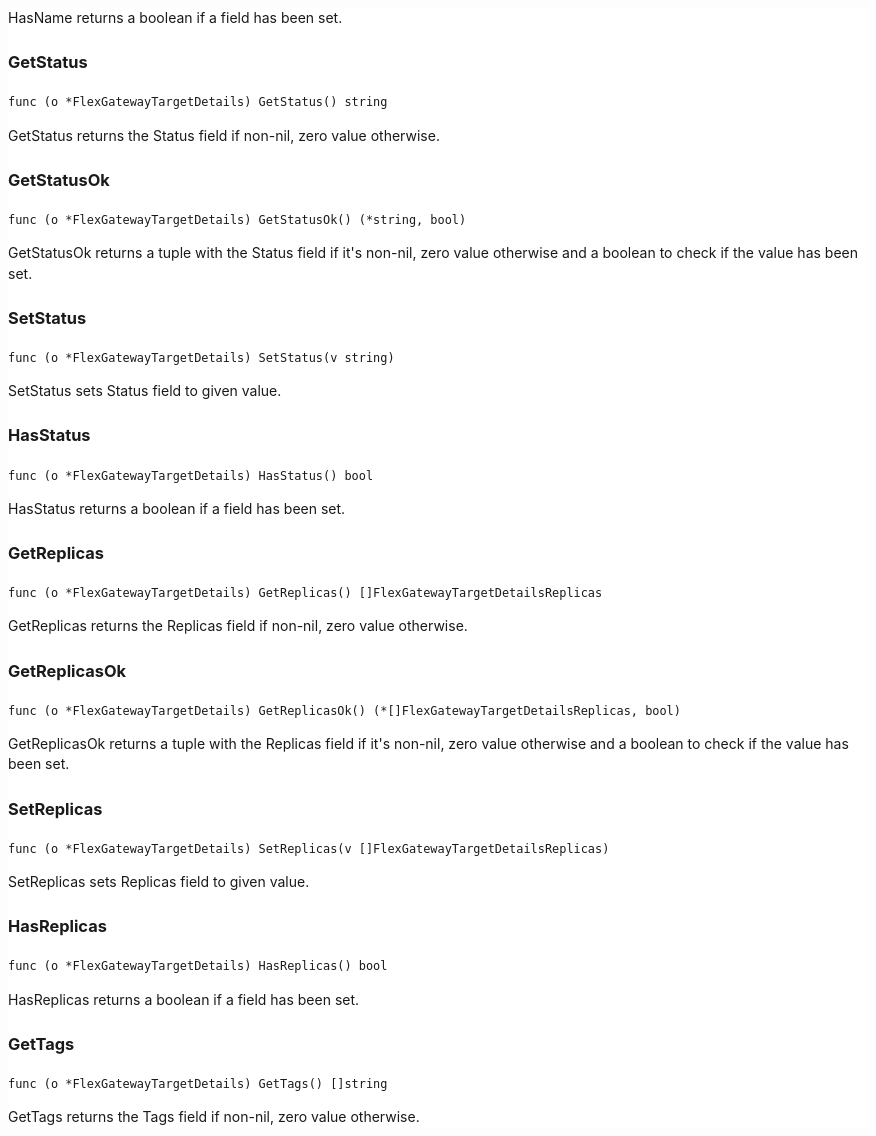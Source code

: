 HasName returns a boolean if a field has been set.

### GetStatus

`func (o *FlexGatewayTargetDetails) GetStatus() string`

GetStatus returns the Status field if non-nil, zero value otherwise.

### GetStatusOk

`func (o *FlexGatewayTargetDetails) GetStatusOk() (*string, bool)`

GetStatusOk returns a tuple with the Status field if it's non-nil, zero value otherwise
and a boolean to check if the value has been set.

### SetStatus

`func (o *FlexGatewayTargetDetails) SetStatus(v string)`

SetStatus sets Status field to given value.

### HasStatus

`func (o *FlexGatewayTargetDetails) HasStatus() bool`

HasStatus returns a boolean if a field has been set.

### GetReplicas

`func (o *FlexGatewayTargetDetails) GetReplicas() []FlexGatewayTargetDetailsReplicas`

GetReplicas returns the Replicas field if non-nil, zero value otherwise.

### GetReplicasOk

`func (o *FlexGatewayTargetDetails) GetReplicasOk() (*[]FlexGatewayTargetDetailsReplicas, bool)`

GetReplicasOk returns a tuple with the Replicas field if it's non-nil, zero value otherwise
and a boolean to check if the value has been set.

### SetReplicas

`func (o *FlexGatewayTargetDetails) SetReplicas(v []FlexGatewayTargetDetailsReplicas)`

SetReplicas sets Replicas field to given value.

### HasReplicas

`func (o *FlexGatewayTargetDetails) HasReplicas() bool`

HasReplicas returns a boolean if a field has been set.

### GetTags

`func (o *FlexGatewayTargetDetails) GetTags() []string`

GetTags returns the Tags field if non-nil, zero value otherwise.
